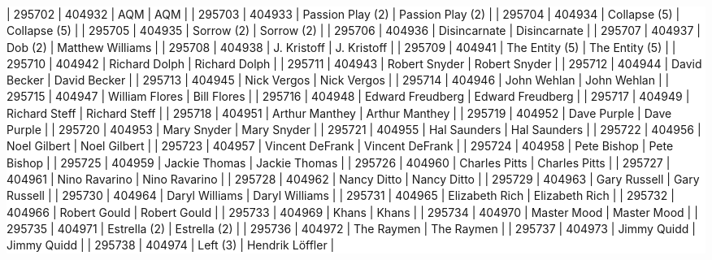 | 295702 | 404932 | AQM | AQM |
| 295703 | 404933 | Passion Play (2) | Passion Play (2) |
| 295704 | 404934 | Collapse (5) | Collapse (5) |
| 295705 | 404935 | Sorrow (2) | Sorrow (2) |
| 295706 | 404936 | Disincarnate | Disincarnate |
| 295707 | 404937 | Dob (2) | Matthew Williams |
| 295708 | 404938 | J. Kristoff | J. Kristoff |
| 295709 | 404941 | The Entity (5) | The Entity (5) |
| 295710 | 404942 | Richard Dolph | Richard Dolph |
| 295711 | 404943 | Robert Snyder | Robert Snyder |
| 295712 | 404944 | David Becker | David Becker |
| 295713 | 404945 | Nick Vergos | Nick Vergos |
| 295714 | 404946 | John Wehlan | John Wehlan |
| 295715 | 404947 | William Flores | Bill Flores |
| 295716 | 404948 | Edward Freudberg | Edward Freudberg |
| 295717 | 404949 | Richard Steff | Richard Steff |
| 295718 | 404951 | Arthur Manthey | Arthur Manthey |
| 295719 | 404952 | Dave Purple | Dave Purple |
| 295720 | 404953 | Mary Snyder | Mary Snyder |
| 295721 | 404955 | Hal Saunders | Hal Saunders |
| 295722 | 404956 | Noel Gilbert | Noel Gilbert |
| 295723 | 404957 | Vincent DeFrank | Vincent DeFrank |
| 295724 | 404958 | Pete Bishop | Pete Bishop |
| 295725 | 404959 | Jackie Thomas | Jackie Thomas |
| 295726 | 404960 | Charles Pitts | Charles Pitts |
| 295727 | 404961 | Nino Ravarino | Nino Ravarino |
| 295728 | 404962 | Nancy Ditto | Nancy Ditto |
| 295729 | 404963 | Gary Russell | Gary Russell |
| 295730 | 404964 | Daryl Williams | Daryl Williams |
| 295731 | 404965 | Elizabeth Rich | Elizabeth Rich |
| 295732 | 404966 | Robert Gould | Robert Gould |
| 295733 | 404969 | Khans | Khans |
| 295734 | 404970 | Master Mood | Master Mood |
| 295735 | 404971 | Estrella (2) | Estrella (2) |
| 295736 | 404972 | The Raymen | The Raymen |
| 295737 | 404973 | Jimmy Quidd | Jimmy Quidd |
| 295738 | 404974 | Left (3) | Hendrik Löffler |